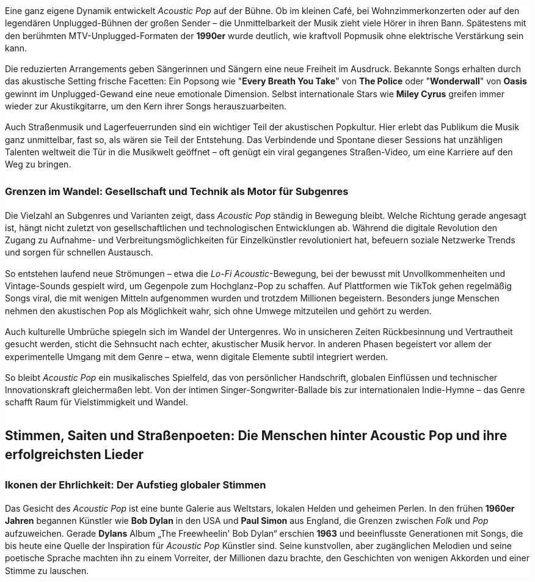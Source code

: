 Eine ganz eigene Dynamik entwickelt _Acoustic Pop_ auf der Bühne. Ob im kleinen Café, bei
Wohnzimmerkonzerten oder auf den legendären Unplugged-Bühnen der großen Sender – die Unmittelbarkeit
der Musik zieht viele Hörer in ihren Bann. Spätestens mit den berühmten MTV-Unplugged-Formaten der
**1990er** wurde deutlich, wie kraftvoll Popmusik ohne elektrische Verstärkung sein kann.

Die reduzierten Arrangements geben Sängerinnen und Sängern eine neue Freiheit im Ausdruck. Bekannte
Songs erhalten durch das akustische Setting frische Facetten: Ein Popsong wie "**Every Breath You
Take**" von **The Police** oder "**Wonderwall**" von **Oasis** gewinnt im Unplugged-Gewand eine neue
emotionale Dimension. Selbst internationale Stars wie **Miley Cyrus** greifen immer wieder zur
Akustikgitarre, um den Kern ihrer Songs herauszuarbeiten.

Auch Straßenmusik und Lagerfeuerrunden sind ein wichtiger Teil der akustischen Popkultur. Hier
erlebt das Publikum die Musik ganz unmittelbar, fast so, als wären sie Teil der Entstehung. Das
Verbindende und Spontane dieser Sessions hat unzähligen Talenten weltweit die Tür in die Musikwelt
geöffnet – oft genügt ein viral gegangenes Straßen-Video, um eine Karriere auf den Weg zu bringen.

### Grenzen im Wandel: Gesellschaft und Technik als Motor für Subgenres

Die Vielzahl an Subgenres und Varianten zeigt, dass _Acoustic Pop_ ständig in Bewegung bleibt.
Welche Richtung gerade angesagt ist, hängt nicht zuletzt von gesellschaftlichen und technologischen
Entwicklungen ab. Während die digitale Revolution den Zugang zu Aufnahme- und
Verbreitungsmöglichkeiten für Einzelkünstler revolutioniert hat, befeuern soziale Netzwerke Trends
und sorgen für schnellen Austausch.

So entstehen laufend neue Strömungen – etwa die _Lo-Fi Acoustic_-Bewegung, bei der bewusst mit
Unvollkommenheiten und Vintage-Sounds gespielt wird, um Gegenpole zum Hochglanz-Pop zu schaffen. Auf
Plattformen wie TikTok gehen regelmäßig Songs viral, die mit wenigen Mitteln aufgenommen wurden und
trotzdem Millionen begeistern. Besonders junge Menschen nehmen den akustischen Pop als Möglichkeit
wahr, sich ohne Umwege mitzuteilen und gehört zu werden.

Auch kulturelle Umbrüche spiegeln sich im Wandel der Untergenres. Wo in unsicheren Zeiten
Rückbesinnung und Vertrautheit gesucht werden, sticht die Sehnsucht nach echter, akustischer Musik
hervor. In anderen Phasen begeistert vor allem der experimentelle Umgang mit dem Genre – etwa, wenn
digitale Elemente subtil integriert werden.

So bleibt _Acoustic Pop_ ein musikalisches Spielfeld, das von persönlicher Handschrift, globalen
Einflüssen und technischer Innovationskraft gleichermaßen lebt. Von der intimen
Singer-Songwriter-Ballade bis zur internationalen Indie-Hymne – das Genre schafft Raum für
Vielstimmigkeit und Wandel.

## Stimmen, Saiten und Straßenpoeten: Die Menschen hinter Acoustic Pop und ihre erfolgreichsten Lieder

### Ikonen der Ehrlichkeit: Der Aufstieg globaler Stimmen

Das Gesicht des _Acoustic Pop_ ist eine bunte Galerie aus Weltstars, lokalen Helden und geheimen
Perlen. In den frühen **1960er Jahren** begannen Künstler wie **Bob Dylan** in den USA und **Paul
Simon** aus England, die Grenzen zwischen _Folk_ und _Pop_ aufzuweichen. Gerade **Dylans** Album
„The Freewheelin' Bob Dylan“ erschien **1963** und beeinflusste Generationen mit Songs, die bis
heute eine Quelle der Inspiration für _Acoustic Pop_ Künstler sind. Seine kunstvollen, aber
zugänglichen Melodien und seine poetische Sprache machten ihn zu einem Vorreiter, der Millionen dazu
brachte, den Geschichten von wenigen Akkorden und einer Stimme zu lauschen.
